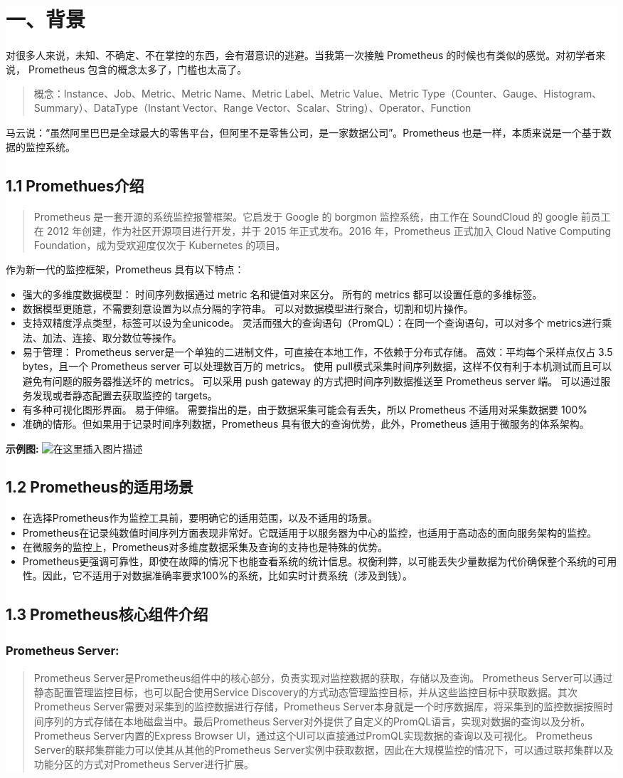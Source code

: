 # 一、背景 

对很多人来说，未知、不确定、不在掌控的东西，会有潜意识的逃避。当我第一次接触 Prometheus 的时候也有类似的感觉。对初学者来说， Prometheus 包含的概念太多了，门槛也太高了。

> 概念：Instance、Job、Metric、Metric Name、Metric Label、Metric Value、Metric Type（Counter、Gauge、Histogram、Summary）、DataType（Instant Vector、Range Vector、Scalar、String）、Operator、Function

马云说：“虽然阿里巴巴是全球最大的零售平台，但阿里不是零售公司，是一家数据公司”。Prometheus 也是一样，本质来说是一个基于数据的监控系统。



## 1.1 Promethues介绍

> Prometheus 是一套开源的系统监控报警框架。它启发于 Google 的 borgmon 监控系统，由工作在 SoundCloud 的 google 前员工在 2012 年创建，作为社区开源项目进行开发，并于 2015 年正式发布。2016 年，Prometheus 正式加入 Cloud Native Computing Foundation，成为受欢迎度仅次于 Kubernetes 的项目。



作为新一代的监控框架，Prometheus 具有以下特点：

- 强大的多维度数据模型： 时间序列数据通过 metric 名和键值对来区分。 所有的 metrics 都可以设置任意的多维标签。
- 数据模型更随意，不需要刻意设置为以点分隔的字符串。 可以对数据模型进行聚合，切割和切片操作。
- 支持双精度浮点类型，标签可以设为全unicode。 灵活而强大的查询语句（PromQL）：在同一个查询语句，可以对多个 metrics进行乘法、加法、连接、取分数位等操作。
- 易于管理： Prometheus server是一个单独的二进制文件，可直接在本地工作，不依赖于分布式存储。 高效：平均每个采样点仅占 3.5 bytes，且一个 Prometheus server 可以处理数百万的 metrics。 使用 pull模式采集时间序列数据，这样不仅有利于本机测试而且可以避免有问题的服务器推送坏的 metrics。 可以采用 push gateway 的方式把时间序列数据推送至 Prometheus server 端。 可以通过服务发现或者静态配置去获取监控的 targets。
- 有多种可视化图形界面。 易于伸缩。 需要指出的是，由于数据采集可能会有丢失，所以 Prometheus 不适用对采集数据要 100%
- 准确的情形。但如果用于记录时间序列数据，Prometheus 具有很大的查询优势，此外，Prometheus 适用于微服务的体系架构。

**示例图:**
![在这里插入图片描述](https://img-blog.csdnimg.cn/20201130161151142.png?x-oss-process=image/watermark,type_ZmFuZ3poZW5naGVpdGk,shadow_10,text_aHR0cHM6Ly9ibG9nLmNzZG4ubmV0L3FhendzeHBjbQ==,size_16,color_FFFFFF,t_70)



## 1.2 Prometheus的适用场景

- 在选择Prometheus作为监控工具前，要明确它的适用范围，以及不适用的场景。
- Prometheus在记录纯数值时间序列方面表现非常好。它既适用于以服务器为中心的监控，也适用于高动态的面向服务架构的监控。
- 在微服务的监控上，Prometheus对多维度数据采集及查询的支持也是特殊的优势。
- Prometheus更强调可靠性，即使在故障的情况下也能查看系统的统计信息。权衡利弊，以可能丢失少量数据为代价确保整个系统的可用性。因此，它不适用于对数据准确率要求100%的系统，比如实时计费系统（涉及到钱）。



## 1.3 Prometheus核心组件介绍

### Prometheus Server:

> Prometheus Server是Prometheus组件中的核心部分，负责实现对监控数据的获取，存储以及查询。 Prometheus Server可以通过静态配置管理监控目标，也可以配合使用Service Discovery的方式动态管理监控目标，并从这些监控目标中获取数据。其次Prometheus Server需要对采集到的监控数据进行存储，Prometheus Server本身就是一个时序数据库，将采集到的监控数据按照时间序列的方式存储在本地磁盘当中。最后Prometheus Server对外提供了自定义的PromQL语言，实现对数据的查询以及分析。 Prometheus Server内置的Express Browser UI，通过这个UI可以直接通过PromQL实现数据的查询以及可视化。 Prometheus Server的联邦集群能力可以使其从其他的Prometheus Server实例中获取数据，因此在大规模监控的情况下，可以通过联邦集群以及功能分区的方式对Prometheus Server进行扩展。
